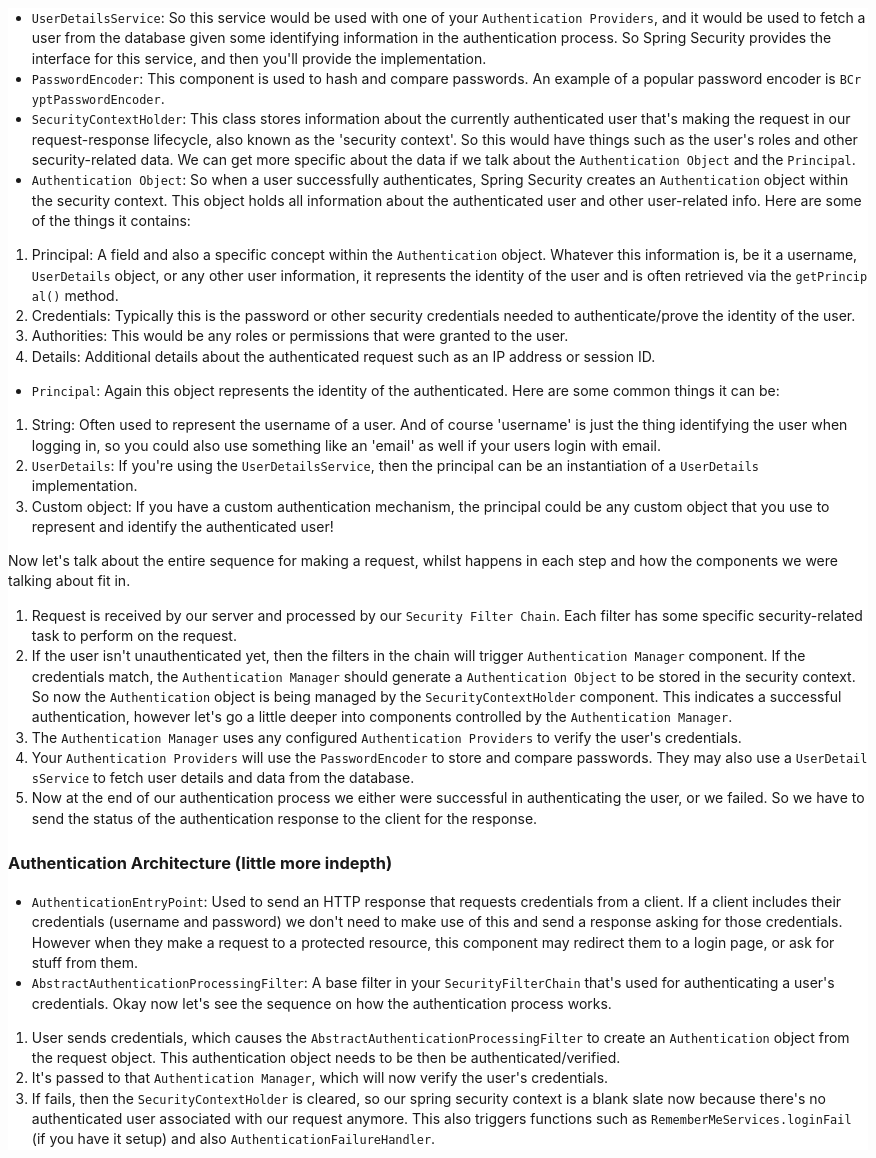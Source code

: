 - `UserDetailsService`: So this service would be used with one of your `Authentication Providers`, and it would be used to fetch a user from the database given some identifying information in the authentication process. So Spring Security provides the interface for this service, and then you'll provide the implementation.
- `PasswordEncoder`: This component is used to hash and compare passwords. An example of a popular password encoder is `BCryptPasswordEncoder`.
- `SecurityContextHolder`: This class stores information about the currently authenticated user that's making the request in our request-response lifecycle, also known as the 'security context'. So this would have things such as the user's roles and other security-related data. We can get more specific about the data if we talk about the `Authentication Object` and the `Principal`.
- `Authentication Object`: So when a user successfully authenticates, Spring Security creates an `Authentication` object within the security context. This object holds all information about the authenticated user and other user-related info. Here are some of the things it contains:
1. Principal: A field and also a specific concept within the `Authentication` object. Whatever this information is, be it a username, `UserDetails` object, or any other user information, it represents the identity of the user and is often retrieved via the `getPrincipal()` method.
2. Credentials: Typically this is the password or other security credentials needed to authenticate/prove the identity of the user.
3. Authorities: This would be any roles or permissions that were granted to the user.
4. Details: Additional details about the authenticated request such as an IP address or session ID.
- `Principal`: Again this object represents the identity of the authenticated. Here are some common things it can be:
1. String: Often used to represent the username of a user. And of course 'username' is just the thing identifying the user when logging in, so you could also use something like an 'email' as well if your users login with email.
2. `UserDetails`: If you're using the `UserDetailsService`, then the principal can be an instantiation of a `UserDetails` implementation.
3. Custom object: If you have a custom authentication mechanism, the principal could be any custom object that you use to represent and identify the authenticated user!
 
Now let's talk about the entire sequence for making a request, whilst happens in each step and how the components we were talking about fit in.
1. Request is received by our server and processed by our `Security Filter Chain`. Each filter has some specific security-related task to perform on the request.
2. If the user isn't unauthenticated yet, then the filters in the chain will trigger `Authentication Manager` component. If the credentials match, the `Authentication Manager` should generate a `Authentication Object` to be stored in the security context. So now the `Authentication` object is being managed by the `SecurityContextHolder` component. This indicates a successful authentication, however let's go a little deeper into components controlled by the `Authentication Manager`.
3. The `Authentication Manager` uses any configured `Authentication Providers` to verify the user's credentials.
4. Your `Authentication Providers` will use the `PasswordEncoder` to store and compare passwords. They may also use a `UserDetailsService` to fetch user details and data from the database.    
5. Now at the end of our authentication process we either were successful in authenticating the user, or we failed. So we have to send the status of the authentication response to the client for the response.

### Authentication Architecture (little more indepth)
- `AuthenticationEntryPoint`: Used to send an HTTP response that requests credentials from a client. If a client includes their credentials (username and password) we don't need to make use of this and send a response asking for those credentials. However when they make a request to a protected resource, this component may redirect them to a login page, or ask for stuff from them.
- `AbstractAuthenticationProcessingFilter`: A base filter in your `SecurityFilterChain` that's used for authenticating a user's credentials. Okay now let's see the sequence on how the authentication process works.
1. User sends credentials, which causes the `AbstractAuthenticationProcessingFilter` to create an `Authentication` object from the request object. This authentication object needs to be then be authenticated/verified.
2. It's passed to that `Authentication Manager`, which will now verify the user's credentials. 
3. If fails, then the `SecurityContextHolder` is cleared, so our spring security context is a blank slate now because there's no authenticated user associated with our request anymore. This also triggers functions such as `RememberMeServices.loginFail` (if you have it setup) and also `AuthenticationFailureHandler`.